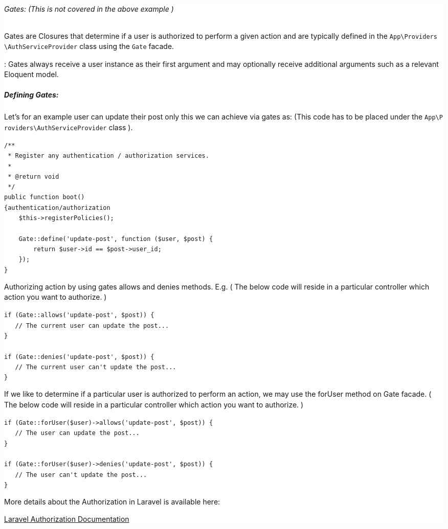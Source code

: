 ###### Gates: (This is not covered in the above example )
Gates are Closures that determine if a user is authorized to perform a given action and are typically defined in the `App\Providers\AuthServiceProvider` class using the `Gate` facade.

: Gates always receive a user instance as their first argument and may optionally receive additional arguments such as a relevant Eloquent model. 

##### Defining Gates:
Let’s for an example user can update their post only this we can achieve via gates as: (This code has to be placed under the `App\Providers\AuthServiceProvider` class ).

~~~~
/**
 * Register any authentication / authorization services.
 *
 * @return void
 */
public function boot()
{authentication/authorization
    $this->registerPolicies();

    Gate::define('update-post', function ($user, $post) {
        return $user->id == $post->user_id;
    });
}
~~~~

Authorizing action by using gates allows and denies methods. 
E.g. ( The below code will reside in a particular controller which action you want to authorize. )

~~~~
if (Gate::allows('update-post', $post)) {
   // The current user can update the post...
}

if (Gate::denies('update-post', $post)) {
   // The current user can't update the post...
}
~~~~

If we like to determine if a particular user is authorized to perform an action, we may use the forUser method on Gate facade. ( The below code will reside in a particular controller which action you want to authorize. )

~~~~
if (Gate::forUser($user)->allows('update-post', $post)) {
   // The user can update the post...
}

if (Gate::forUser($user)->denies('update-post', $post)) {
   // The user can't update the post...
}
~~~~
More details about the Authorization in Laravel is available here: 

[Laravel Authorization Documentation ](https://laravel.com/docs/5.7/authorization)


